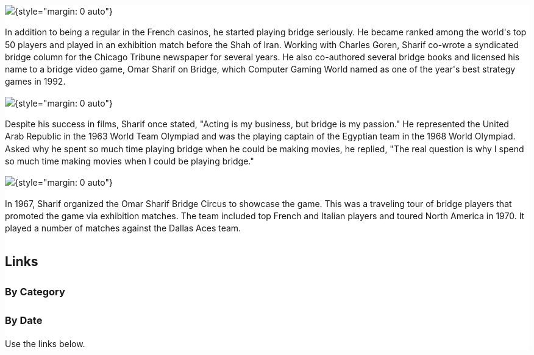 ![](/image/2024/11/16/Sharif_2.png){style="margin: 0 auto"}

In addition to being a regular in the French casinos, he started playing bridge seriously. He became ranked among the world's top 50 players and played in an exhibition match before the Shah of Iran. Working with Charles Goren, Sharif co-wrote a syndicated bridge column for the Chicago Tribune newspaper for several years. He also co-authored several bridge books and licensed his name to a bridge video game, Omar Sharif on Bridge, which Computer Gaming World named as one of the year's best strategy games in 1992.

![](/image/2024/11/16/Sharif_3.png){style="margin: 0 auto"}

Despite his success in films, Sharif once stated, "Acting is my business, but bridge is my passion." He represented the United Arab Republic in the 1963 World Team Olympiad and was the playing captain of the Egyptian team in the 1968 World Olympiad. Asked why he spent so much time playing bridge when he could be making movies, he replied, "The real question is why I spend so much time making movies when I could be playing bridge."

![](/image/2024/11/16/Sharif_4.png){style="margin: 0 auto"}

In 1967, Sharif organized the Omar Sharif Bridge Circus to showcase the game. This was a traveling tour of bridge players that promoted the game via exhibition matches. The team included top French and Italian players and toured North America in 1970. It played a number of matches against the Dallas Aces team.

## Links

[<Badge type="tip" text="Go to Practice"/>](/en/practice/prob/2024/11/16)

### By Category

[<Badge type="tip" text="<--"/>](/en/learning/prob/2024/11/15)
[<Badge type="tip" text="Calendar"/>](/en/learning/calendar/2024/11)
[<Badge type="tip" text="-->"/>](/en/learning/prob/2024/11/18)

### By Date

Use the links below.